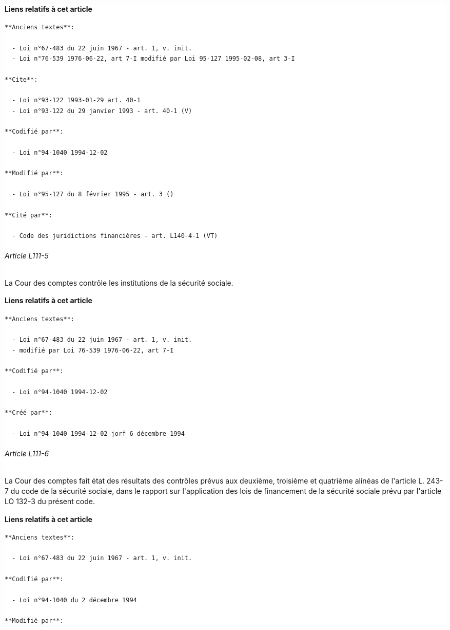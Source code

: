 **Liens relatifs à cet article**

	**Anciens textes**:

	  - Loi n°67-483 du 22 juin 1967 - art. 1, v. init.
	  - Loi n°76-539 1976-06-22, art 7-I modifié par Loi 95-127 1995-02-08, art 3-I

	**Cite**:

	  - Loi n°93-122 1993-01-29 art. 40-1
	  - Loi n°93-122 du 29 janvier 1993 - art. 40-1 (V)

	**Codifié par**:

	  - Loi n°94-1040 1994-12-02

	**Modifié par**:

	  - Loi n°95-127 du 8 février 1995 - art. 3 ()

	**Cité par**:

	  - Code des juridictions financières - art. L140-4-1 (VT)


###### Article L111-5

La Cour des comptes contrôle les institutions de la sécurité sociale.

**Liens relatifs à cet article**

	**Anciens textes**:

	  - Loi n°67-483 du 22 juin 1967 - art. 1, v. init.
	  - modifié par Loi 76-539 1976-06-22, art 7-I

	**Codifié par**:

	  - Loi n°94-1040 1994-12-02

	**Créé par**:

	  - Loi n°94-1040 1994-12-02 jorf 6 décembre 1994


###### Article L111-6

La Cour des comptes fait état des résultats des contrôles prévus aux deuxième, troisième et quatrième alinéas de l'article L.
243-7 du code de la sécurité sociale, dans le rapport sur l'application des lois de financement de la sécurité sociale prévu
par l'article LO 132-3 du présent code.

**Liens relatifs à cet article**

	**Anciens textes**:

	  - Loi n°67-483 du 22 juin 1967 - art. 1, v. init.

	**Codifié par**:

	  - Loi n°94-1040 du 2 décembre 1994

	**Modifié par**:
